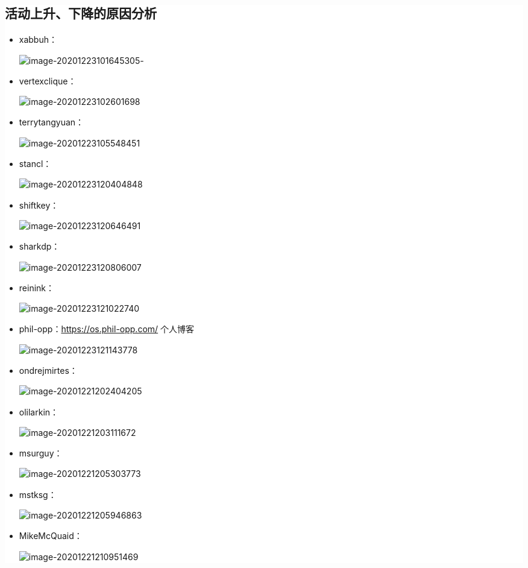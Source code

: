 ## 活动上升、下降的原因分析

- xabbuh：

  ![image-20201223101645305](https://i.loli.net/2020/12/23/MZUpo3IE7vugVLP.png)-

- vertexclique：

  ![image-20201223102601698](https://i.loli.net/2020/12/23/gnMX4adpjyJCOos.png)

- terrytangyuan：

  ![image-20201223105548451](https://i.loli.net/2020/12/23/COGQgT5IFi6XwSs.png)

- stancl：

  ![image-20201223120404848](https://i.loli.net/2020/12/23/AFnj17HhEOJdsva.png)

- shiftkey：

  ![image-20201223120646491](https://i.loli.net/2020/12/23/3cjQC9agf8Rd2VW.png)

- sharkdp：

  ![image-20201223120806007](https://i.loli.net/2020/12/23/91XKjabVkWZ2S6q.png)

- reinink：

  ![image-20201223121022740](https://i.loli.net/2020/12/23/pSqaEOlL3KjyhAV.png)

- phil-opp：https://os.phil-opp.com/ 个人博客

  ![image-20201223121143778](https://i.loli.net/2020/12/23/YU39Re6f7hsTIpX.png)

- ondrejmirtes：

  ![image-20201221202404205](https://i.loli.net/2020/12/21/q9GtYNU4aibAuFJ.png)

- olilarkin：

  ![image-20201221203111672](https://i.loli.net/2020/12/21/YcbArMwUgaoE3OL.png)

- msurguy：

  ![image-20201221205303773](https://i.loli.net/2020/12/21/N7lmpsFh1Aaotcx.png)

- mstksg：

  ![image-20201221205946863](https://i.loli.net/2020/12/21/ZLEAiCbRh87wNs1.png)

- MikeMcQuaid：

  ![image-20201221210951469](https://i.loli.net/2020/12/21/FCRcw3BgqfVvHLk.png)
